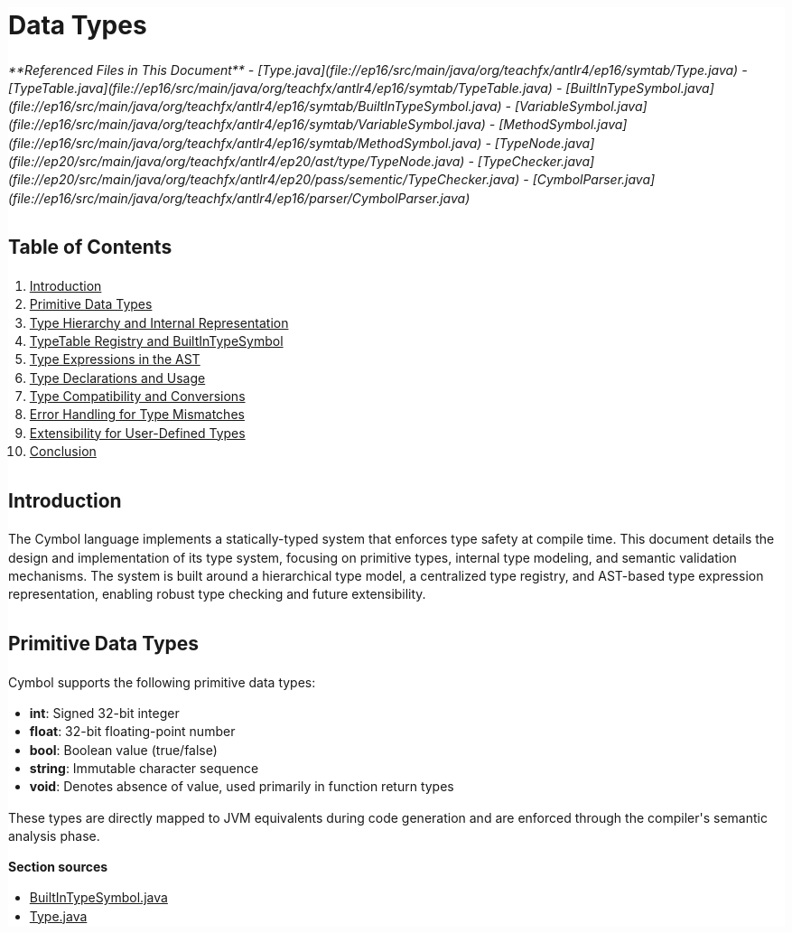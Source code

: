 # Data Types

<cite>
**Referenced Files in This Document**  
- [Type.java](file://ep16/src/main/java/org/teachfx/antlr4/ep16/symtab/Type.java)
- [TypeTable.java](file://ep16/src/main/java/org/teachfx/antlr4/ep16/symtab/TypeTable.java)
- [BuiltInTypeSymbol.java](file://ep16/src/main/java/org/teachfx/antlr4/ep16/symtab/BuiltInTypeSymbol.java)
- [VariableSymbol.java](file://ep16/src/main/java/org/teachfx/antlr4/ep16/symtab/VariableSymbol.java)
- [MethodSymbol.java](file://ep16/src/main/java/org/teachfx/antlr4/ep16/symtab/MethodSymbol.java)
- [TypeNode.java](file://ep20/src/main/java/org/teachfx/antlr4/ep20/ast/type/TypeNode.java)
- [TypeChecker.java](file://ep20/src/main/java/org/teachfx/antlr4/ep20/pass/sementic/TypeChecker.java)
- [CymbolParser.java](file://ep16/src/main/java/org/teachfx/antlr4/ep16/parser/CymbolParser.java)
</cite>

## Table of Contents
1. [Introduction](#introduction)
2. [Primitive Data Types](#primitive-data-types)
3. [Type Hierarchy and Internal Representation](#type-hierarchy-and-internal-representation)
4. [TypeTable Registry and BuiltInTypeSymbol](#typetable-registry-and-builtin-typesymbol)
5. [Type Expressions in the AST](#type-expressions-in-the-ast)
6. [Type Declarations and Usage](#type-declarations-and-usage)
7. [Type Compatibility and Conversions](#type-compatibility-and-conversions)
8. [Error Handling for Type Mismatches](#error-handling-for-type-mismatches)
9. [Extensibility for User-Defined Types](#extensibility-for-user-defined-types)
10. [Conclusion](#conclusion)

## Introduction
The Cymbol language implements a statically-typed system that enforces type safety at compile time. This document details the design and implementation of its type system, focusing on primitive types, internal type modeling, and semantic validation mechanisms. The system is built around a hierarchical type model, a centralized type registry, and AST-based type expression representation, enabling robust type checking and future extensibility.

## Primitive Data Types
Cymbol supports the following primitive data types:
- **int**: Signed 32-bit integer
- **float**: 32-bit floating-point number
- **bool**: Boolean value (true/false)
- **string**: Immutable character sequence
- **void**: Denotes absence of value, used primarily in function return types

These types are directly mapped to JVM equivalents during code generation and are enforced through the compiler's semantic analysis phase.

**Section sources**
- [BuiltInTypeSymbol.java](file://ep16/src/main/java/org/teachfx/antlr4/ep16/symtab/BuiltInTypeSymbol.java#L10-L45)
- [Type.java](file://ep16/src/main/java/org/teachfx/antlr4/ep16/symtab/Type.java#L5-L20)
